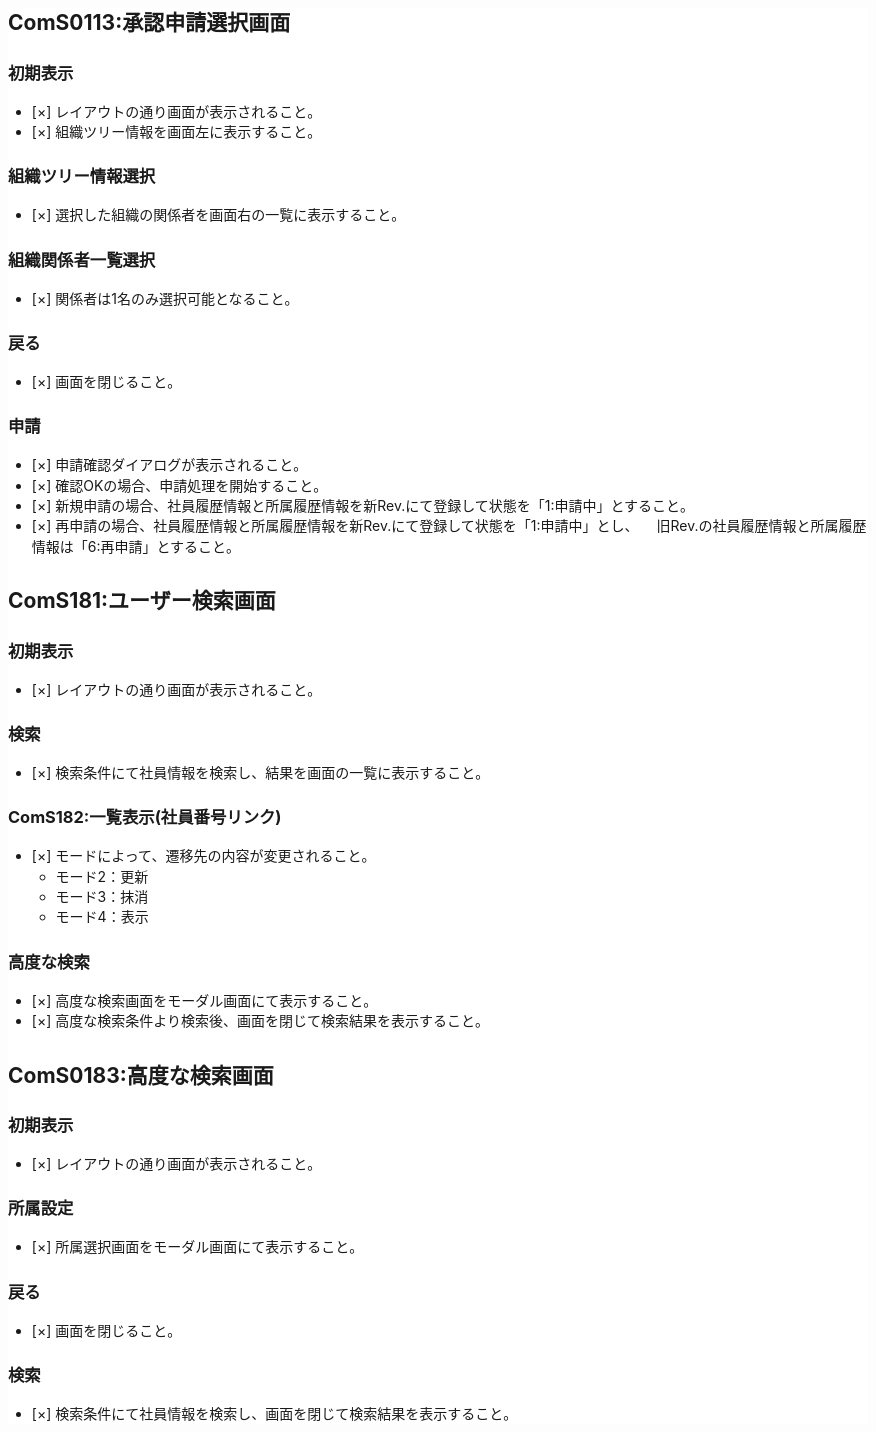 
## ComS0113:承認申請選択画面
### 初期表示
* [×] レイアウトの通り画面が表示されること。
* [×] 組織ツリー情報を画面左に表示すること。
### 組織ツリー情報選択
* [×] 選択した組織の関係者を画面右の一覧に表示すること。
### 組織関係者一覧選択
* [×] 関係者は1名のみ選択可能となること。
### 戻る
* [×] 画面を閉じること。
### 申請
* [×] 申請確認ダイアログが表示されること。
* [×] 確認OKの場合、申請処理を開始すること。
* [×] 新規申請の場合、社員履歴情報と所属履歴情報を新Rev.にて登録して状態を「1:申請中」とすること。
* [×] 再申請の場合、社員履歴情報と所属履歴情報を新Rev.にて登録して状態を「1:申請中」とし、
	　旧Rev.の社員履歴情報と所属履歴情報は「6:再申請」とすること。


## ComS181:ユーザー検索画面
### 初期表示
* [×] レイアウトの通り画面が表示されること。
### 検索
* [×] 検索条件にて社員情報を検索し、結果を画面の一覧に表示すること。
### ComS182:一覧表示(社員番号リンク)
* [×] モードによって、遷移先の内容が変更されること。
	- モード2：更新
	- モード3：抹消
	- モード4：表示
### 高度な検索
* [×] 高度な検索画面をモーダル画面にて表示すること。
* [×] 高度な検索条件より検索後、画面を閉じて検索結果を表示すること。


## ComS0183:高度な検索画面
### 初期表示
* [×] レイアウトの通り画面が表示されること。
### 所属設定
* [×] 所属選択画面をモーダル画面にて表示すること。
### 戻る
* [×] 画面を閉じること。
### 検索
* [×] 検索条件にて社員情報を検索し、画面を閉じて検索結果を表示すること。
